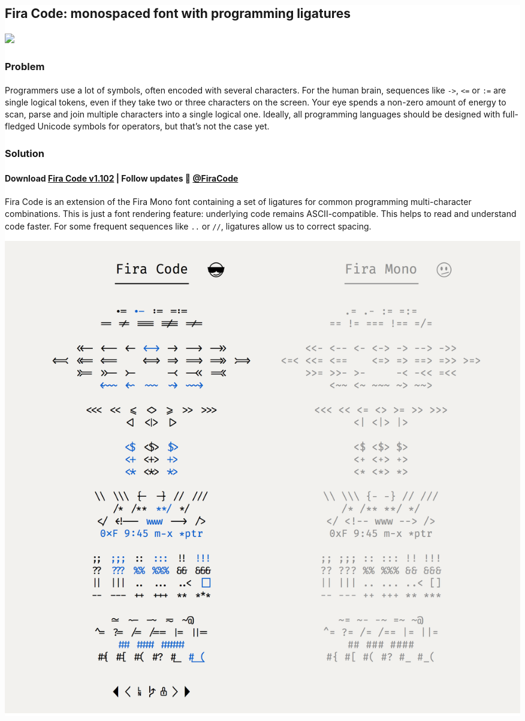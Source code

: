 ## Fira Code: monospaced font with programming ligatures

<img src="https://dl.dropboxusercontent.com/u/561580/imgs/fira_code_logo.svg">

### Problem

Programmers use a lot of symbols, often encoded with several characters. For the human brain, sequences like `->`, `<=` or `:=` are single logical tokens, even if they take two or three characters on the screen. Your eye spends a non-zero amount of energy to scan, parse and join multiple characters into a single logical one. Ideally, all programming languages should be designed with full-fledged Unicode symbols for operators, but that’s not the case yet.

### Solution

#### Download [Fira Code v1.102](https://github.com/tonsky/FiraCode/releases/download/1.102/FiraCode_1.102.zip) | Follow updates 📢 [@FiraCode](https://twitter.com/FiraCode)

Fira Code is an extension of the Fira Mono font containing a set of ligatures for common programming multi-character combinations. This is just a font rendering feature: underlying code remains ASCII-compatible. This helps to read and understand code faster. For some frequent sequences like `..` or `//`, ligatures allow us to correct spacing.

<img src="./showcases/all_ligatures.png" />